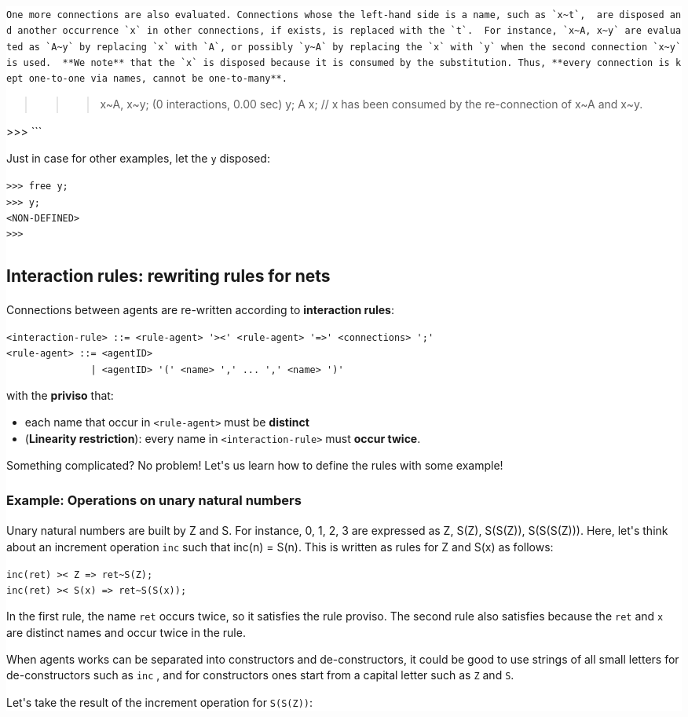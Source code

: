   ```
One more connections are also evaluated. Connections whose the left-hand side is a name, such as `x~t`,  are disposed and another occurrence `x` in other connections, if exists, is replaced with the `t`.  For instance, `x~A, x~y` are evaluated as `A~y` by replacing `x` with `A`, or possibly `y~A` by replacing the `x` with `y` when the second connection `x~y` is used.  **We note** that the `x` is disposed because it is consumed by the substitution. Thus, **every connection is kept one-to-one via names, cannot be one-to-many**.
```
>>> x~A, x~y;
(0 interactions, 0.00 sec)
>>> y;
A
>>> x;        // x has been consumed by the re-connection of x~A and x~y.
<NON-DEFINED>
>>>
```

Just in case for other examples, let the `y` disposed:

```
>>> free y;
>>> y;
<NON-DEFINED>
>>>
```



## Interaction rules: rewriting rules for nets

Connections between agents are re-written according to **interaction rules**:

```
<interaction-rule> ::= <rule-agent> '><' <rule-agent> '=>' <connections> ';'
<rule-agent> ::= <agentID>
               | <agentID> '(' <name> ',' ... ',' <name> ')'
```
  with the **priviso** that:

  * each name that occur in `<rule-agent>` must be **distinct**
  * (**Linearity restriction**): every name in `<interaction-rule>` must **occur twice**.

Something complicated? No problem! Let's us learn how to define the rules with some example!

### Example: Operations on unary natural numbers

Unary natural numbers are built by Z and S. For instance, 0, 1, 2, 3 are expressed as Z, S(Z), S(S(Z)), S(S(S(Z))). Here, let's think about an increment operation `inc` such that inc(n) = S(n). This is written as rules for Z and S(x) as follows:

```
inc(ret) >< Z => ret~S(Z);
inc(ret) >< S(x) => ret~S(S(x));
```

In the first rule, the name `ret` occurs twice, so it satisfies the rule proviso. The second rule also satisfies because the `ret` and `x` are distinct names and occur twice in the rule. 

When agents works can be separated into constructors and de-constructors, it could be good to use strings of all small letters for de-constructors such as `inc` , and for constructors ones start from a capital letter such as `Z` and `S`.

Let's take the result of the increment operation for `S(S(Z))`:

```
